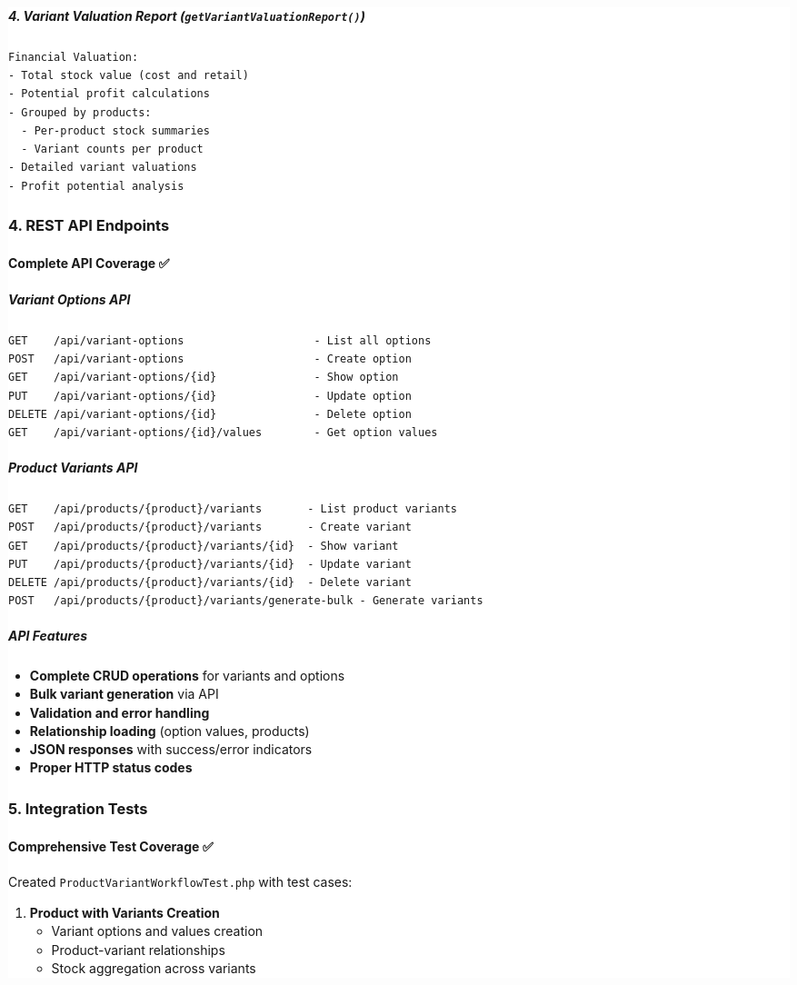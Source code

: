##### 4. Variant Valuation Report (`getVariantValuationReport()`)
```
Financial Valuation:
- Total stock value (cost and retail)
- Potential profit calculations
- Grouped by products:
  - Per-product stock summaries
  - Variant counts per product
- Detailed variant valuations
- Profit potential analysis
```

### 4. REST API Endpoints

#### Complete API Coverage ✅

##### Variant Options API
```
GET    /api/variant-options                    - List all options
POST   /api/variant-options                    - Create option
GET    /api/variant-options/{id}               - Show option
PUT    /api/variant-options/{id}               - Update option
DELETE /api/variant-options/{id}               - Delete option
GET    /api/variant-options/{id}/values        - Get option values
```

##### Product Variants API
```
GET    /api/products/{product}/variants       - List product variants
POST   /api/products/{product}/variants       - Create variant
GET    /api/products/{product}/variants/{id}  - Show variant
PUT    /api/products/{product}/variants/{id}  - Update variant
DELETE /api/products/{product}/variants/{id}  - Delete variant
POST   /api/products/{product}/variants/generate-bulk - Generate variants
```

##### API Features
- **Complete CRUD operations** for variants and options
- **Bulk variant generation** via API
- **Validation and error handling**
- **Relationship loading** (option values, products)
- **JSON responses** with success/error indicators
- **Proper HTTP status codes**

### 5. Integration Tests

#### Comprehensive Test Coverage ✅
Created `ProductVariantWorkflowTest.php` with test cases:

1. **Product with Variants Creation**
   - Variant options and values creation
   - Product-variant relationships
   - Stock aggregation across variants
